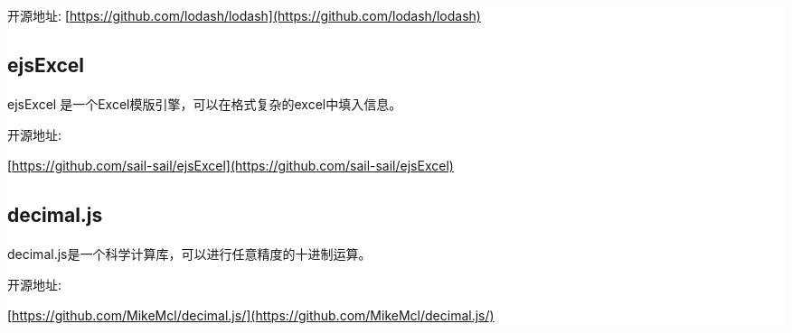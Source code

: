 开源地址:
[https://github.com/lodash/lodash](https://github.com/lodash/lodash)


## ejsExcel

ejsExcel 是一个Excel模版引擎，可以在格式复杂的excel中填入信息。

开源地址:

[https://github.com/sail-sail/ejsExcel](https://github.com/sail-sail/ejsExcel)


## decimal.js


decimal.js是一个科学计算库，可以进行任意精度的十进制运算。

开源地址:

[https://github.com/MikeMcl/decimal.js/](https://github.com/MikeMcl/decimal.js/)